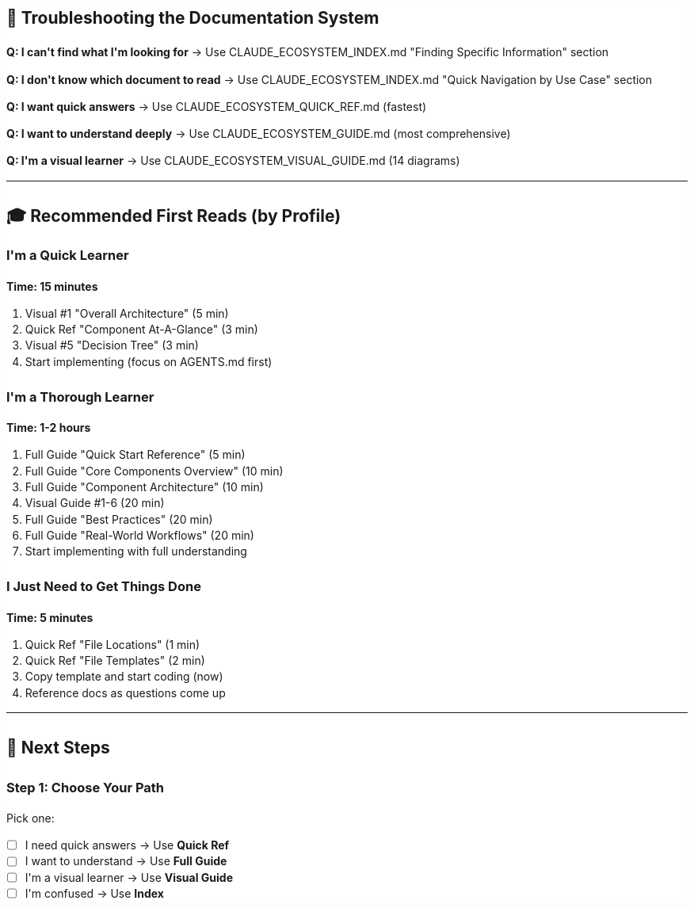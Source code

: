 
## 🔧 Troubleshooting the Documentation System

**Q: I can't find what I'm looking for**
→ Use CLAUDE_ECOSYSTEM_INDEX.md "Finding Specific Information" section

**Q: I don't know which document to read**
→ Use CLAUDE_ECOSYSTEM_INDEX.md "Quick Navigation by Use Case" section

**Q: I want quick answers**
→ Use CLAUDE_ECOSYSTEM_QUICK_REF.md (fastest)

**Q: I want to understand deeply**
→ Use CLAUDE_ECOSYSTEM_GUIDE.md (most comprehensive)

**Q: I'm a visual learner**
→ Use CLAUDE_ECOSYSTEM_VISUAL_GUIDE.md (14 diagrams)

---

## 🎓 Recommended First Reads (by Profile)

### I'm a Quick Learner
**Time: 15 minutes**
1. Visual #1 "Overall Architecture" (5 min)
2. Quick Ref "Component At-A-Glance" (3 min)
3. Visual #5 "Decision Tree" (3 min)
4. Start implementing (focus on AGENTS.md first)

### I'm a Thorough Learner
**Time: 1-2 hours**
1. Full Guide "Quick Start Reference" (5 min)
2. Full Guide "Core Components Overview" (10 min)
3. Full Guide "Component Architecture" (10 min)
4. Visual Guide #1-6 (20 min)
5. Full Guide "Best Practices" (20 min)
6. Full Guide "Real-World Workflows" (20 min)
7. Start implementing with full understanding

### I Just Need to Get Things Done
**Time: 5 minutes**
1. Quick Ref "File Locations" (1 min)
2. Quick Ref "File Templates" (2 min)
3. Copy template and start coding (now)
4. Reference docs as questions come up

---

## 🚀 Next Steps

### Step 1: Choose Your Path
Pick one:
- [ ] I need quick answers → Use **Quick Ref**
- [ ] I want to understand → Use **Full Guide**
- [ ] I'm a visual learner → Use **Visual Guide**
- [ ] I'm confused → Use **Index**
